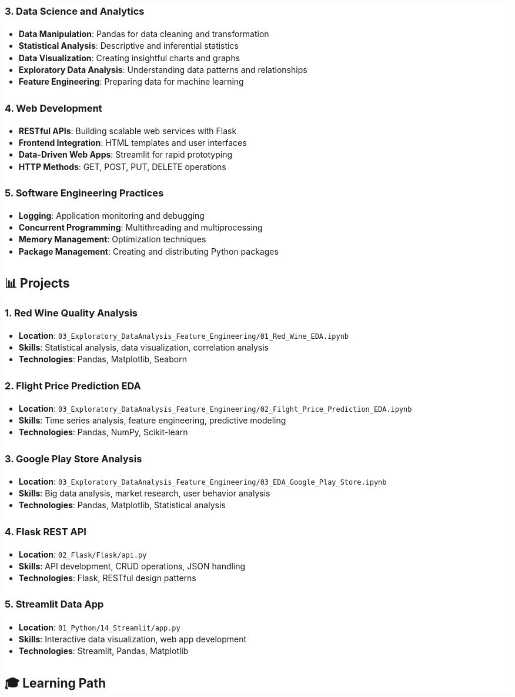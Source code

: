 ### 3. **Data Science and Analytics**
- **Data Manipulation**: Pandas for data cleaning and transformation
- **Statistical Analysis**: Descriptive and inferential statistics
- **Data Visualization**: Creating insightful charts and graphs
- **Exploratory Data Analysis**: Understanding data patterns and relationships
- **Feature Engineering**: Preparing data for machine learning

### 4. **Web Development**
- **RESTful APIs**: Building scalable web services with Flask
- **Frontend Integration**: HTML templates and user interfaces
- **Data-Driven Web Apps**: Streamlit for rapid prototyping
- **HTTP Methods**: GET, POST, PUT, DELETE operations

### 5. **Software Engineering Practices**
- **Logging**: Application monitoring and debugging
- **Concurrent Programming**: Multithreading and multiprocessing
- **Memory Management**: Optimization techniques
- **Package Management**: Creating and distributing Python packages

## 📊 Projects

### 1. **Red Wine Quality Analysis**
- **Location**: `03_Exploratory_DataAnalysis_Feature_Engineering/01_Red_Wine_EDA.ipynb`
- **Skills**: Statistical analysis, data visualization, correlation analysis
- **Technologies**: Pandas, Matplotlib, Seaborn

### 2. **Flight Price Prediction EDA**
- **Location**: `03_Exploratory_DataAnalysis_Feature_Engineering/02_Filght_Price_Prediction_EDA.ipynb`
- **Skills**: Time series analysis, feature engineering, predictive modeling
- **Technologies**: Pandas, NumPy, Scikit-learn

### 3. **Google Play Store Analysis**
- **Location**: `03_Exploratory_DataAnalysis_Feature_Engineering/03_EDA_Google_Play_Store.ipynb`
- **Skills**: Big data analysis, market research, user behavior analysis
- **Technologies**: Pandas, Matplotlib, Statistical analysis

### 4. **Flask REST API**
- **Location**: `02_Flask/Flask/api.py`
- **Skills**: API development, CRUD operations, JSON handling
- **Technologies**: Flask, RESTful design patterns

### 5. **Streamlit Data App**
- **Location**: `01_Python/14_Streamlit/app.py`
- **Skills**: Interactive data visualization, web app development
- **Technologies**: Streamlit, Pandas, Matplotlib

## 🎓 Learning Path
